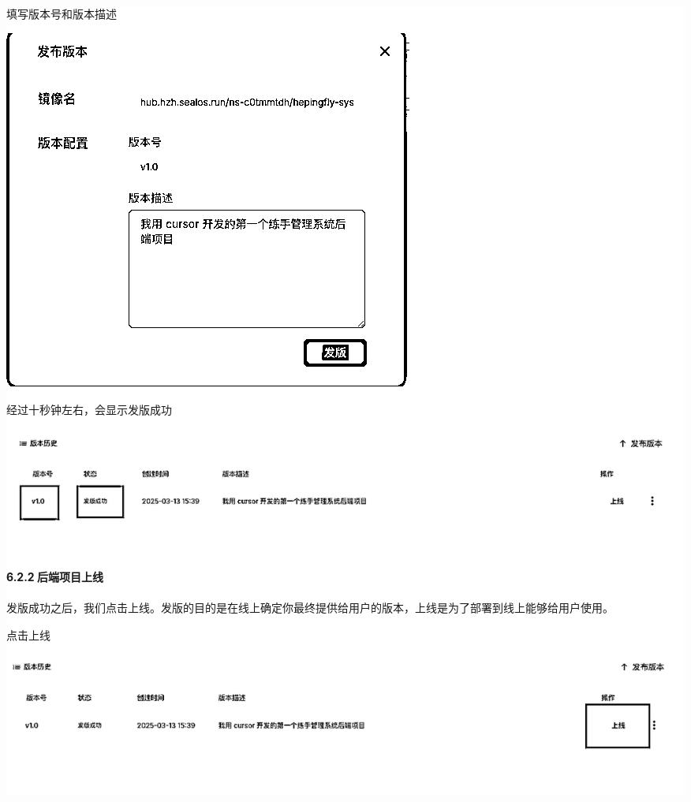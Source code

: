 填写版本号和版本描述

![](img/7d1a646977cc4a9539dc13146f6ead71.png)

经过十秒钟左右，会显示发版成功

![](img/e029ab02619b714bee0288f0c39ceb74.png)

#### 6.2.2 后端项目上线

发版成功之后，我们点击上线。发版的目的是在线上确定你最终提供给用户的版本，上线是为了部署到线上能够给用户使用。

点击上线

![](img/9c1c03cb6a356a2e3d60603b67aea116.png)
